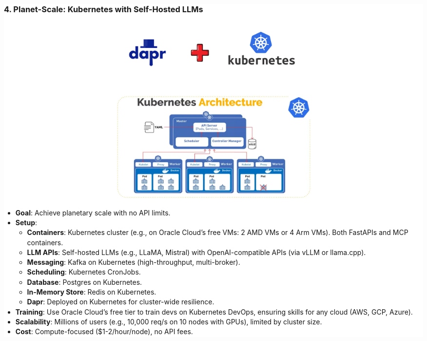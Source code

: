 
### 4. Planet-Scale: Kubernetes with Self-Hosted LLMs

<p align="center">
<img src="./img/kubernetes.png" width="400">
</p>
<p align="center">
<img src="./img/karch.webp" width="400">
</p>

- **Goal**: Achieve planetary scale with no API limits.
- **Setup**:
  - **Containers**: Kubernetes cluster (e.g., on Oracle Cloud’s free VMs: 2 AMD VMs or 4 Arm VMs). Both FastAPIs and MCP containers.
  - **LLM APIs**: Self-hosted LLMs (e.g., LLaMA, Mistral) with OpenAI-compatible APIs (via vLLM or llama.cpp).
  - **Messaging**: Kafka on Kubernetes (high-throughput, multi-broker).
  - **Scheduling**: Kubernetes CronJobs.
  - **Database**: Postgres on Kubernetes.
  - **In-Memory Store**: Redis on Kubernetes.
  - **Dapr**: Deployed on Kubernetes for cluster-wide resilience.
- **Training**: Use Oracle Cloud’s free tier to train devs on Kubernetes DevOps, ensuring skills for any cloud (AWS, GCP, Azure).
- **Scalability**: Millions of users (e.g., 10,000 req/s on 10 nodes with GPUs), limited by cluster size.
- **Cost**: Compute-focused ($1-2/hour/node), no API fees.
